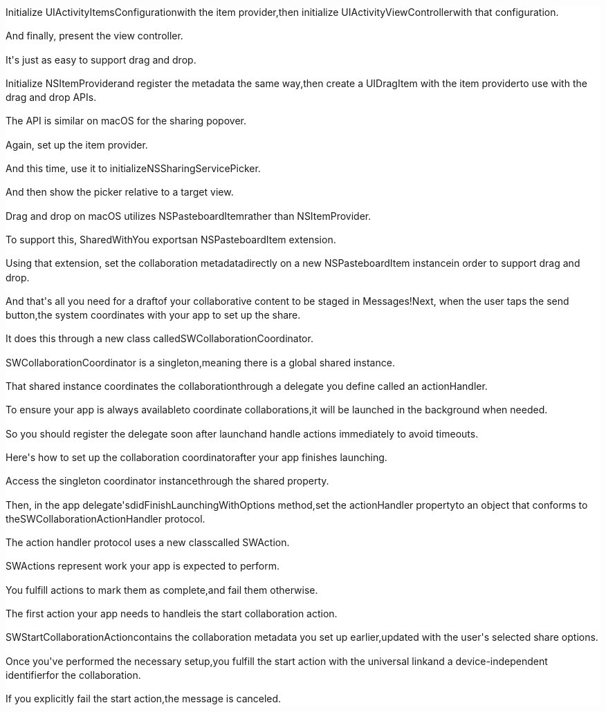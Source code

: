 Initialize UIActivityItemsConfigurationwith the item provider,then initialize UIActivityViewControllerwith that configuration.

And finally, present the view controller.

It's just as easy to support drag and drop.

Initialize NSItemProviderand register the metadata the same way,then create a UIDragItem with the item providerto use with the drag and drop APIs.

The API is similar on macOS for the sharing popover.

Again, set up the item provider.

And this time, use it to initializeNSSharingServicePicker.

And then show the picker relative to a target view.

Drag and drop on macOS utilizes NSPasteboardItemrather than NSItemProvider.

To support this, SharedWithYou exportsan NSPasteboardItem extension.

Using that extension, set the collaboration metadatadirectly on a new NSPasteboardItem instancein order to support drag and drop.

And that's all you need for a draftof your collaborative content to be staged in Messages!Next, when the user taps the send button,the system coordinates with your app to set up the share.

It does this through a new class calledSWCollaborationCoordinator.

SWCollaborationCoordinator is a singleton,meaning there is a global shared instance.

That shared instance coordinates the collaborationthrough a delegate you define called an actionHandler.

To ensure your app is always availableto coordinate collaborations,it will be launched in the background when needed.

So you should register the delegate soon after launchand handle actions immediately to avoid timeouts.

Here's how to set up the collaboration coordinatorafter your app finishes launching.

Access the singleton coordinator instancethrough the shared property.

Then, in the app delegate'sdidFinishLaunchingWithOptions method,set the actionHandler propertyto an object that conforms to theSWCollaborationActionHandler protocol.

The action handler protocol uses a new classcalled SWAction.

SWActions represent work your app is expected to perform.

You fulfill actions to mark them as complete,and fail them otherwise.

The first action your app needs to handleis the start collaboration action.

SWStartCollaborationActioncontains the collaboration metadata you set up earlier,updated with the user's selected share options.

Once you've performed the necessary setup,you fulfill the start action with the universal linkand a device-independent identifierfor the collaboration.

If you explicitly fail the start action,the message is canceled.
